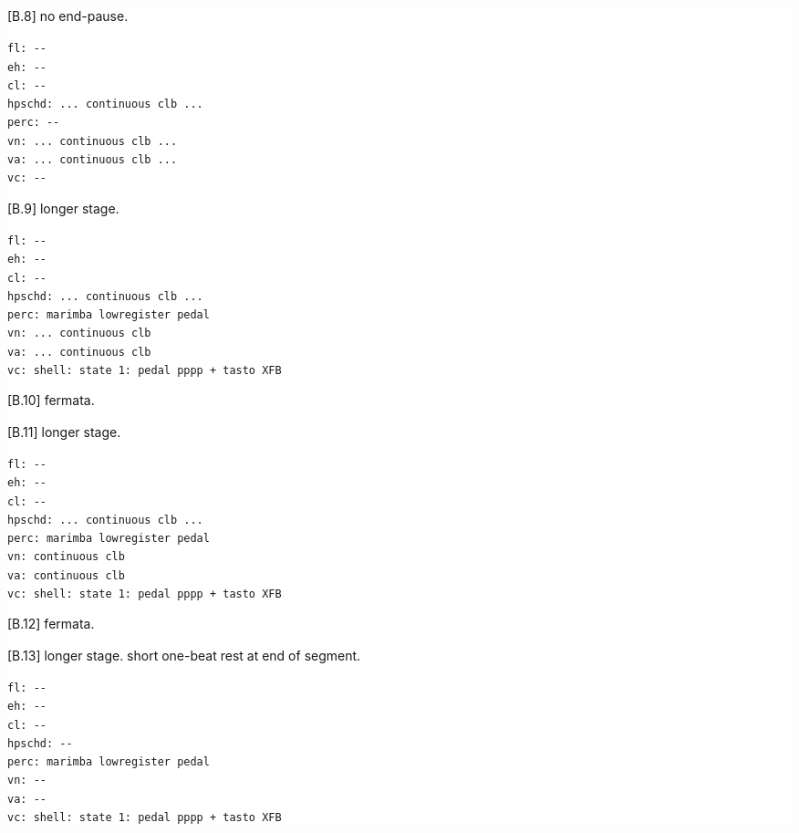 
[B.8]
no end-pause.

    fl: --
    eh: --
    cl: --
    hpschd: ... continuous clb ...
    perc: --
    vn: ... continuous clb ...
    va: ... continuous clb ...
    vc: --

[B.9]
longer stage.

    fl: --
    eh: --
    cl: --
    hpschd: ... continuous clb ...
    perc: marimba lowregister pedal
    vn: ... continuous clb
    va: ... continuous clb
    vc: shell: state 1: pedal pppp + tasto XFB

[B.10]
fermata.

[B.11]
longer stage.

    fl: --
    eh: --
    cl: --
    hpschd: ... continuous clb ...
    perc: marimba lowregister pedal
    vn: continuous clb
    va: continuous clb
    vc: shell: state 1: pedal pppp + tasto XFB

[B.12]
fermata.

[B.13]
longer stage.
short one-beat rest at end of segment.

    fl: --
    eh: --
    cl: --
    hpschd: --
    perc: marimba lowregister pedal
    vn: --
    va: --
    vc: shell: state 1: pedal pppp + tasto XFB
